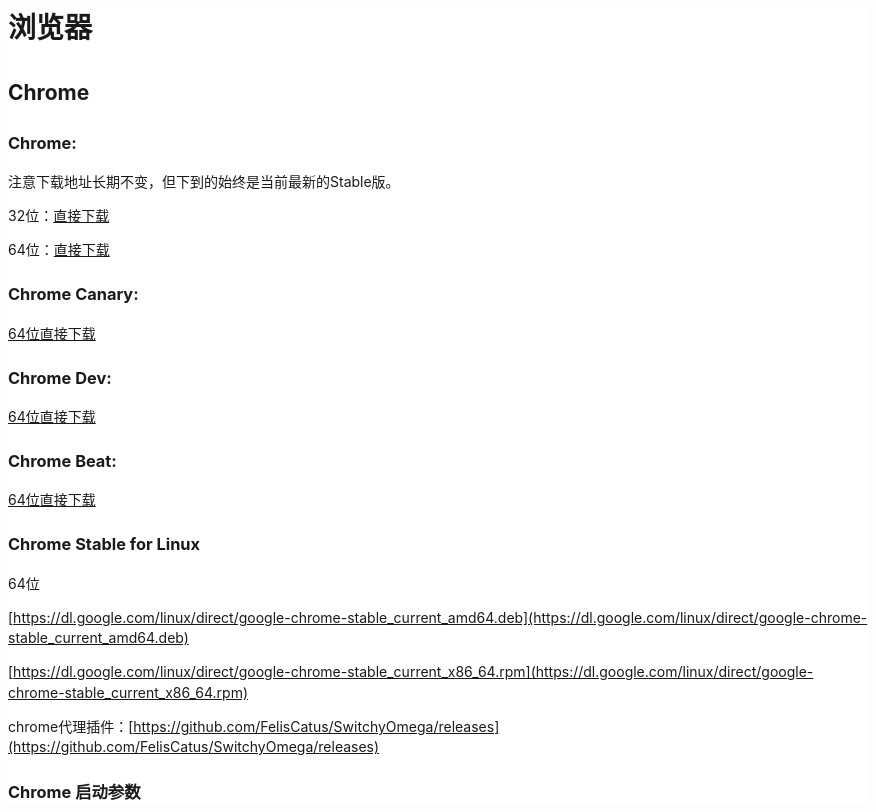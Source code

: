 # 浏览器

## Chrome

### Chrome:

注意下载地址长期不变，但下到的始终是当前最新的Stable版。

32位：[直接下载](https://dl.google.com/tag/s/appguid%3D%7B8A69D345-D564-463C-AFF1-A69D9E530F96%7D%26iid%3D%7BCEC27557-0338-A6BE-F10F-A625517C44BB%7D%26lang%3Dzh-CN%26browser%3D3%26usagestats%3D0%26appname%3DGoogle%2520Chrome%26needsadmin%3Dtrue/update2/installers/ChromeStandaloneSetup.exe)

64位：[直接下载](https://dl.google.com/tag/s/appguid%3D%7B8A69D345-D564-463C-AFF1-A69D9E530F96%7D%26iid%3D%7BCEC27557-0338-A6BE-F10F-A625517C44BB%7D%26lang%3Dzh-CN%26browser%3D3%26usagestats%3D0%26appname%3DGoogle%2520Chrome%26needsadmin%3Dtrue%26ap%3Dx64-stable%26installdataindex%3Ddefaultbrowser/update2/installers/ChromeStandaloneSetup64.exe)

### Chrome Canary:

[64位直接下载](https://dl.google.com/tag/s/appguid%3D%7B4ea16ac7-fd5a-47c3-875b-dbf4a2008c20%7D%26iid%3D%7B3E66C4C1-6218-EC71-998A-F658140D6F5C%7D%26lang%3Den%26browser%3D4%26usagestats%3D0%26appname%3DChrome%2520Canary%26needsadmin%3Dfalse%26ap%3Dx64-canary/update2/installers/ChromeStandaloneSetup.exe)

### Chrome  Dev:

[64位直接下载](https://dl.google.com/tag/s/appguid%3D%7B401C381F-E0DE-4B85-8BD8-3F3F14FBDA57%7D%26iid%3D%7B4CD5F2AA-B666-3E5F-B4B6-897EA3E7B0E6%7D%26lang%3Dzh-CN%26browser%3D4%26usagestats%3D0%26appname%3DGoogle%2520Chrome%2520Dev%26needsadmin%3Dprefers%26ap%3D-arch_x64-statsdef_1%26installdataindex%3Dempty/chrome/install/dev/ChromeDevStandaloneSetup64.exe)

### Chrome Beat:

[64位直接下载](https://dl.google.com/tag/s/appguid%3D%7B8237E44A-0054-442C-B6B6-EA0509993955%7D%26iid%3D%7B2D19A04F-98EE-5C78-661A-637C492542E6%7D%26lang%3Dzh-CN%26browser%3D4%26usagestats%3D0%26appname%3DGoogle%2520Chrome%2520Beta%26needsadmin%3Dprefers%26ap%3D-arch_x64-statsdef_1%26installdataindex%3Dempty/chrome/install/beta/ChromeBetaStandaloneSetup64.exe)

### Chrome Stable for Linux

64位

[https://dl.google.com/linux/direct/google-chrome-stable_current_amd64.deb](https://dl.google.com/linux/direct/google-chrome-stable_current_amd64.deb)

[https://dl.google.com/linux/direct/google-chrome-stable_current_x86_64.rpm](https://dl.google.com/linux/direct/google-chrome-stable_current_x86_64.rpm)

chrome代理插件：[https://github.com/FelisCatus/SwitchyOmega/releases](https://github.com/FelisCatus/SwitchyOmega/releases)


### Chrome 启动参数

